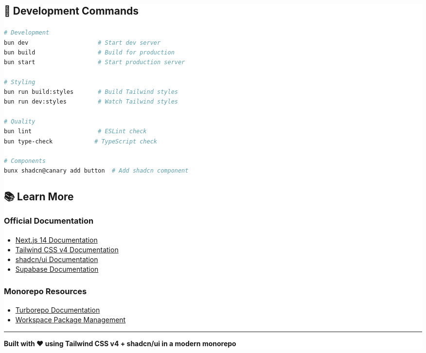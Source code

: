## 🔧 Development Commands

```bash
# Development
bun dev                    # Start dev server
bun build                  # Build for production
bun start                  # Start production server

# Styling
bun run build:styles       # Build Tailwind styles
bun run dev:styles         # Watch Tailwind styles

# Quality
bun lint                   # ESLint check
bun type-check            # TypeScript check

# Components
bunx shadcn@canary add button  # Add shadcn component
```

## 📚 Learn More

### Official Documentation
- [Next.js 14 Documentation](https://nextjs.org/docs)
- [Tailwind CSS v4 Documentation](https://tailwindcss.com/docs)
- [shadcn/ui Documentation](https://ui.shadcn.com/)
- [Supabase Documentation](https://supabase.com/docs)

### Monorepo Resources
- [Turborepo Documentation](https://turbo.build/repo/docs)
- [Workspace Package Management](https://turbo.build/repo/docs/handbook/workspaces)

---

**Built with ❤️ using Tailwind CSS v4 + shadcn/ui in a modern monorepo** 